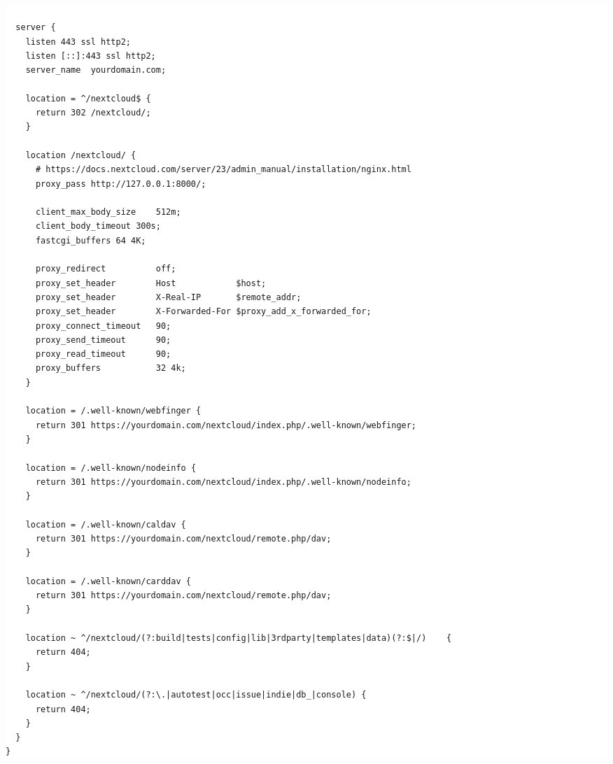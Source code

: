 ```

  server {
    listen 443 ssl http2;
    listen [::]:443 ssl http2;
    server_name  yourdomain.com;

    location = ^/nextcloud$ {
      return 302 /nextcloud/;
    }

    location /nextcloud/ {
      # https://docs.nextcloud.com/server/23/admin_manual/installation/nginx.html
      proxy_pass http://127.0.0.1:8000/;

      client_max_body_size    512m;
      client_body_timeout 300s;
      fastcgi_buffers 64 4K;

      proxy_redirect          off;
      proxy_set_header        Host            $host;
      proxy_set_header        X-Real-IP       $remote_addr;
      proxy_set_header        X-Forwarded-For $proxy_add_x_forwarded_for;
      proxy_connect_timeout   90;
      proxy_send_timeout      90;
      proxy_read_timeout      90;
      proxy_buffers           32 4k;
    }

    location = /.well-known/webfinger {
      return 301 https://yourdomain.com/nextcloud/index.php/.well-known/webfinger;
    }

    location = /.well-known/nodeinfo {
      return 301 https://yourdomain.com/nextcloud/index.php/.well-known/nodeinfo;
    }

    location = /.well-known/caldav {
      return 301 https://yourdomain.com/nextcloud/remote.php/dav;
    }

    location = /.well-known/carddav {
      return 301 https://yourdomain.com/nextcloud/remote.php/dav;
    }

    location ~ ^/nextcloud/(?:build|tests|config|lib|3rdparty|templates|data)(?:$|/)    {
      return 404;
    }

    location ~ ^/nextcloud/(?:\.|autotest|occ|issue|indie|db_|console) {
      return 404;
    }
  }
}

```
